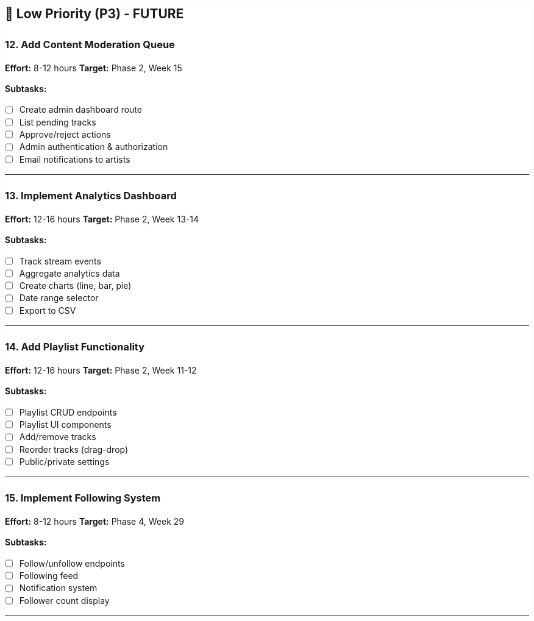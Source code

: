 ## 🔵 Low Priority (P3) - FUTURE

### 12. Add Content Moderation Queue
**Effort:** 8-12 hours
**Target:** Phase 2, Week 15

**Subtasks:**
- [ ] Create admin dashboard route
- [ ] List pending tracks
- [ ] Approve/reject actions
- [ ] Admin authentication & authorization
- [ ] Email notifications to artists

---

### 13. Implement Analytics Dashboard
**Effort:** 12-16 hours
**Target:** Phase 2, Week 13-14

**Subtasks:**
- [ ] Track stream events
- [ ] Aggregate analytics data
- [ ] Create charts (line, bar, pie)
- [ ] Date range selector
- [ ] Export to CSV

---

### 14. Add Playlist Functionality
**Effort:** 12-16 hours
**Target:** Phase 2, Week 11-12

**Subtasks:**
- [ ] Playlist CRUD endpoints
- [ ] Playlist UI components
- [ ] Add/remove tracks
- [ ] Reorder tracks (drag-drop)
- [ ] Public/private settings

---

### 15. Implement Following System
**Effort:** 8-12 hours
**Target:** Phase 4, Week 29

**Subtasks:**
- [ ] Follow/unfollow endpoints
- [ ] Following feed
- [ ] Notification system
- [ ] Follower count display

---
